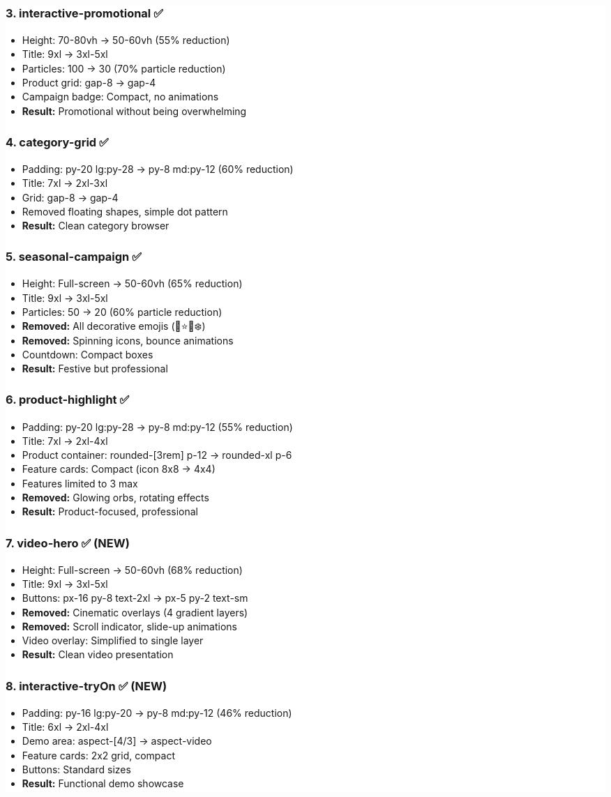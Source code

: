 ### 3. **interactive-promotional** ✅
- Height: 70-80vh → 50-60vh (55% reduction)
- Title: 9xl → 3xl-5xl
- Particles: 100 → 30 (70% particle reduction)
- Product grid: gap-8 → gap-4
- Campaign badge: Compact, no animations
- **Result:** Promotional without being overwhelming

### 4. **category-grid** ✅
- Padding: py-20 lg:py-28 → py-8 md:py-12 (60% reduction)
- Title: 7xl → 2xl-3xl
- Grid: gap-8 → gap-4
- Removed floating shapes, simple dot pattern
- **Result:** Clean category browser

### 5. **seasonal-campaign** ✅
- Height: Full-screen → 50-60vh (65% reduction)
- Title: 9xl → 3xl-5xl
- Particles: 50 → 20 (60% particle reduction)
- **Removed:** All decorative emojis (🎄⭐🎁❄️)
- **Removed:** Spinning icons, bounce animations
- Countdown: Compact boxes
- **Result:** Festive but professional

### 6. **product-highlight** ✅
- Padding: py-20 lg:py-28 → py-8 md:py-12 (55% reduction)
- Title: 7xl → 2xl-4xl
- Product container: rounded-[3rem] p-12 → rounded-xl p-6
- Feature cards: Compact (icon 8x8 → 4x4)
- Features limited to 3 max
- **Removed:** Glowing orbs, rotating effects
- **Result:** Product-focused, professional

### 7. **video-hero** ✅ (NEW)
- Height: Full-screen → 50-60vh (68% reduction)
- Title: 9xl → 3xl-5xl
- Buttons: px-16 py-8 text-2xl → px-5 py-2 text-sm
- **Removed:** Cinematic overlays (4 gradient layers)
- **Removed:** Scroll indicator, slide-up animations
- Video overlay: Simplified to single layer
- **Result:** Clean video presentation

### 8. **interactive-tryOn** ✅ (NEW)
- Padding: py-16 lg:py-20 → py-8 md:py-12 (46% reduction)
- Title: 6xl → 2xl-4xl
- Demo area: aspect-[4/3] → aspect-video
- Feature cards: 2x2 grid, compact
- Buttons: Standard sizes
- **Result:** Functional demo showcase
